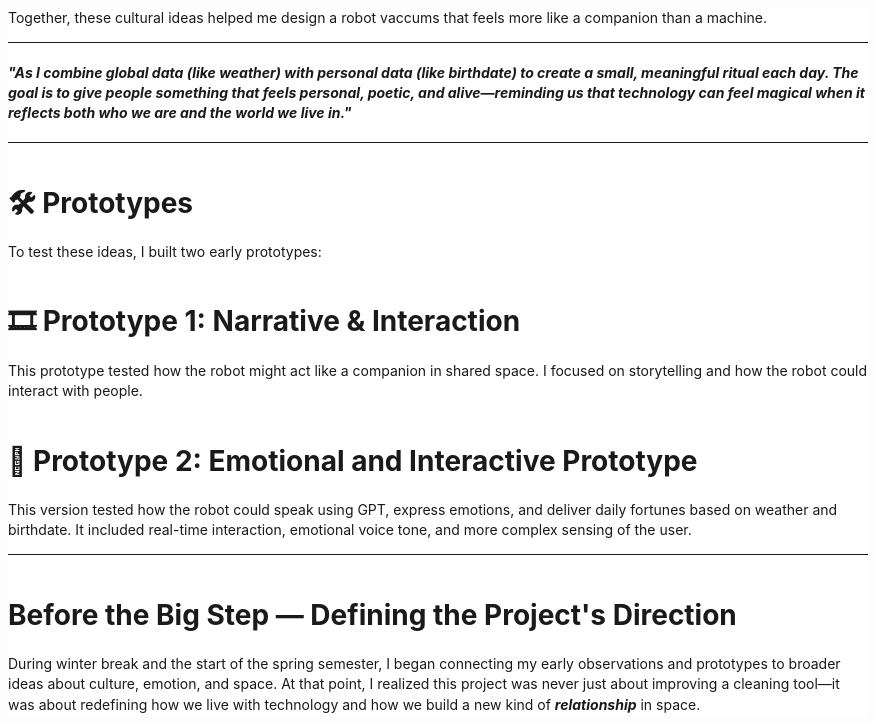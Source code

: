 Together, these cultural ideas helped me design a robot vaccums that feels more like a companion than a machine.

---
#### <i><b>"As I combine global data (like weather) with personal data (like birthdate) to create a small, meaningful ritual each day. The goal is to give people something that feels personal, poetic, and alive—reminding us that technology can feel magical when it reflects both who we are and the world we live in."</b></i>
---

# <b>🛠️  Prototypes</b>
To test these ideas, I built two early prototypes:

# <b>🎞️ Prototype 1: Narrative & Interaction</b>
This prototype tested how the robot might act like a companion in shared space.
I focused on storytelling and how the robot could interact with people.




<iframe
  src="https://www.youtube.com/embed/s2swyg3Ios4?autoplay=1&mute=1"
  frameborder="0"
  allow="accelerometer; autoplay; encrypted-media; gyroscope; picture-in-picture; web-share"
  allowfullscreen
  style="aspect-ratio: 16 / 9; width: 100%;">
</iframe>

# <b>🤖 Prototype 2: Emotional and Interactive Prototype</b>
This version tested how the robot could speak using GPT, express emotions, and deliver daily fortunes based on weather and birthdate. It included real-time interaction, emotional voice tone, and more complex sensing of the user.

<iframe
  src="https://www.youtube.com/embed/TJtpAmjxOps?autoplay=1&mute=1"
  frameborder="0"
  allow="accelerometer; autoplay; encrypted-media; gyroscope; picture-in-picture; web-share"
  allowfullscreen
  style="aspect-ratio: 16 / 9; width: 100%;">
</iframe>

---

# <b>Before the Big Step</b> — Defining the Project's Direction

During winter break and the start of the spring semester, I began connecting my early observations and prototypes to broader ideas about culture, emotion, and space.
At that point, I realized this project was never just about improving a cleaning tool—it was about redefining how we live with technology and how we build a new kind of <i><b>relationship</b></i> in space.
